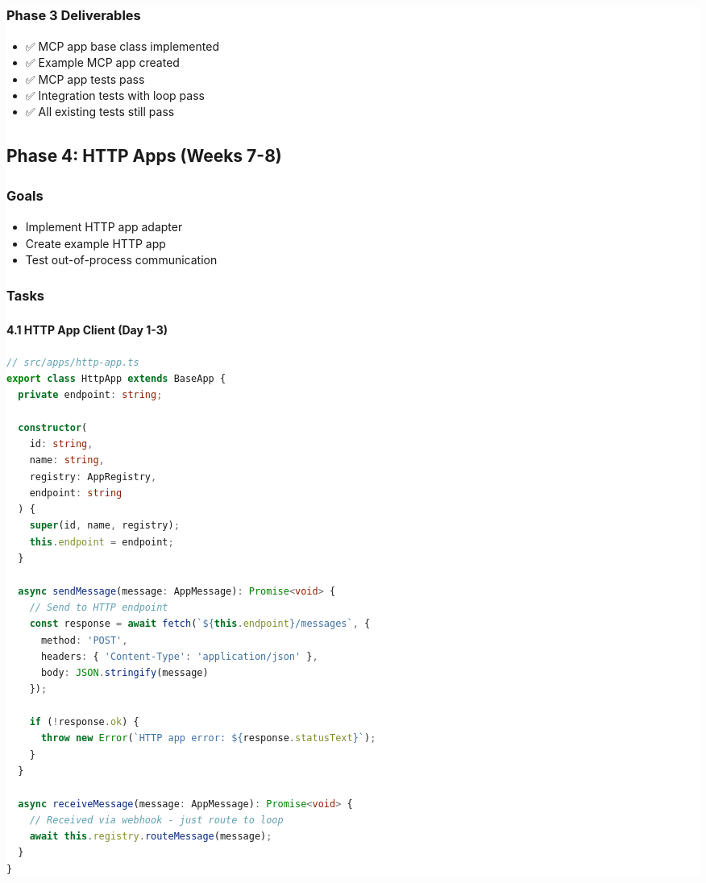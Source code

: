 ### Phase 3 Deliverables
- ✅ MCP app base class implemented
- ✅ Example MCP app created
- ✅ MCP app tests pass
- ✅ Integration tests with loop pass
- ✅ All existing tests still pass

## Phase 4: HTTP Apps (Weeks 7-8)

### Goals
- Implement HTTP app adapter
- Create example HTTP app
- Test out-of-process communication

### Tasks

#### 4.1 HTTP App Client (Day 1-3)

```typescript
// src/apps/http-app.ts
export class HttpApp extends BaseApp {
  private endpoint: string;
  
  constructor(
    id: string,
    name: string,
    registry: AppRegistry,
    endpoint: string
  ) {
    super(id, name, registry);
    this.endpoint = endpoint;
  }
  
  async sendMessage(message: AppMessage): Promise<void> {
    // Send to HTTP endpoint
    const response = await fetch(`${this.endpoint}/messages`, {
      method: 'POST',
      headers: { 'Content-Type': 'application/json' },
      body: JSON.stringify(message)
    });
    
    if (!response.ok) {
      throw new Error(`HTTP app error: ${response.statusText}`);
    }
  }
  
  async receiveMessage(message: AppMessage): Promise<void> {
    // Received via webhook - just route to loop
    await this.registry.routeMessage(message);
  }
}
```
